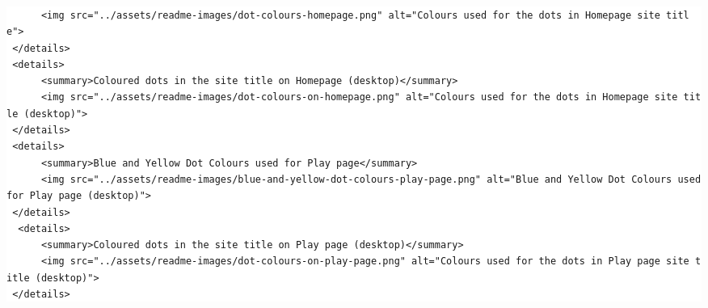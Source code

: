          <img src="../assets/readme-images/dot-colours-homepage.png" alt="Colours used for the dots in Homepage site title"> 
     </details>
     <details>
          <summary>Coloured dots in the site title on Homepage (desktop)</summary>
          <img src="../assets/readme-images/dot-colours-on-homepage.png" alt="Colours used for the dots in Homepage site title (desktop)"> 
     </details>
     <details>
          <summary>Blue and Yellow Dot Colours used for Play page</summary> 
          <img src="../assets/readme-images/blue-and-yellow-dot-colours-play-page.png" alt="Blue and Yellow Dot Colours used for Play page (desktop)"> 
     </details>
      <details>
          <summary>Coloured dots in the site title on Play page (desktop)</summary>
          <img src="../assets/readme-images/dot-colours-on-play-page.png" alt="Colours used for the dots in Play page site title (desktop)"> 
     </details>
